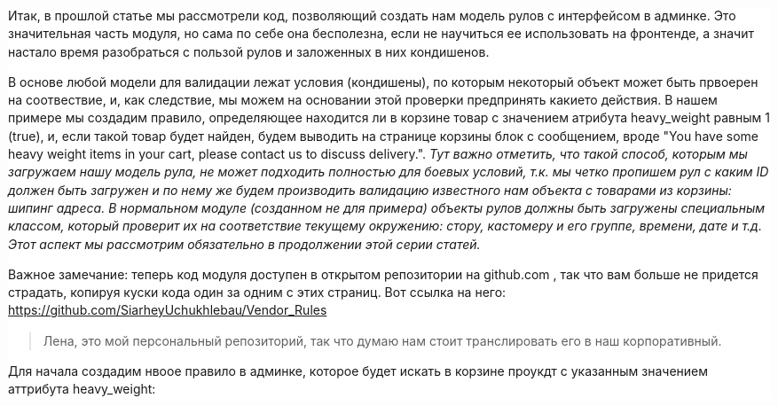 Итак, в прошлой статье мы рассмотрели код, позволяющий создать нам модель рулов с интерфейсом
в админке. Это значительная часть модуля, но сама по себе она бесполезна, если не научиться ее
использовать на фронтенде, а значит настало время разобраться с пользой рулов и заложенных в них
кондишенов.

В основе любой модели для валидации лежат условия (кондишены), по которым некоторый объект 
может быть првоерен на соотвествие, и, как следствие, мы можем на основании этой
проверки предпринять какието действия. В нашем примере мы создадим правило, определяющее 
находится ли в корзине товар с значением атрибута heavy_weight равным 1 (true), и, если такой
товар будет найден, будем выводить на странице корзины блок с сообщением, вроде 
"You have some heavy weight items in your cart, please contact us to discuss delivery.".
*Тут важно отметить, что такой способ, которым мы загружаем нашу модель рула, не может подходить 
полностью для боевых условий, т.к. мы четко пропишем рул с каким ID должен быть загружен
и по нему же будем производить валидацию известного нам объекта с товарами из корзины: 
шипинг адреса. В нормальном модуле (созданном не для примера) объекты рулов должны быть
загружены специальным классом, который проверит их на соответствие текущему окружению: 
стору, кастомеру и его группе, времени, дате и т.д. Этот аспект мы рассмотрим обязательно
в продолжении этой серии статей.*

Важное замечание: теперь код модуля доступен в открытом репозитории на github.com , так что вам больше не придется 
страдать, копируя куски кода один за одним с этих страниц. Вот ссылка на него: 
https://github.com/SiarheyUchukhlebau/Vendor_Rules

> Лена, это мой персональный репозиторий, так что думаю нам стоит транслировать его в наш
корпоративный. 

Для начала создадим нвоое правило в админке, которое будет искать в корзине проукдт с
указанным значением аттрибута heavy_weight:
